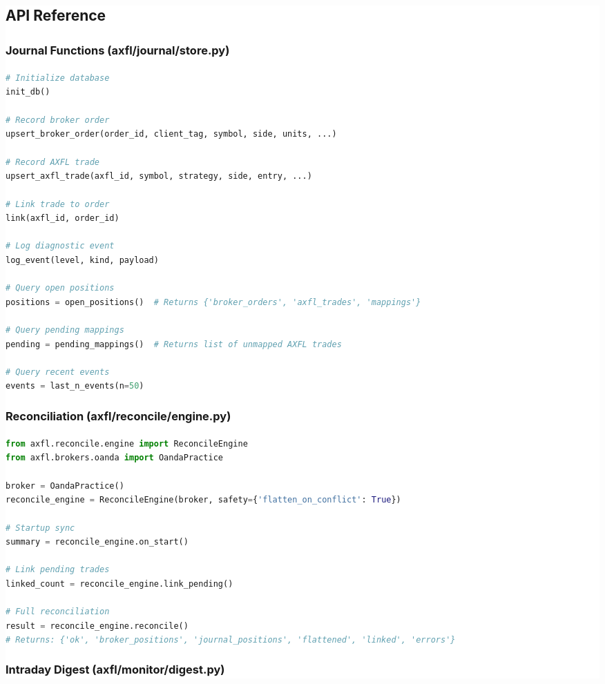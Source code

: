 
## API Reference

### Journal Functions (axfl/journal/store.py)

```python
# Initialize database
init_db()

# Record broker order
upsert_broker_order(order_id, client_tag, symbol, side, units, ...)

# Record AXFL trade
upsert_axfl_trade(axfl_id, symbol, strategy, side, entry, ...)

# Link trade to order
link(axfl_id, order_id)

# Log diagnostic event
log_event(level, kind, payload)

# Query open positions
positions = open_positions()  # Returns {'broker_orders', 'axfl_trades', 'mappings'}

# Query pending mappings
pending = pending_mappings()  # Returns list of unmapped AXFL trades

# Query recent events
events = last_n_events(n=50)
```

### Reconciliation (axfl/reconcile/engine.py)

```python
from axfl.reconcile.engine import ReconcileEngine
from axfl.brokers.oanda import OandaPractice

broker = OandaPractice()
reconcile_engine = ReconcileEngine(broker, safety={'flatten_on_conflict': True})

# Startup sync
summary = reconcile_engine.on_start()

# Link pending trades
linked_count = reconcile_engine.link_pending()

# Full reconciliation
result = reconcile_engine.reconcile()
# Returns: {'ok', 'broker_positions', 'journal_positions', 'flattened', 'linked', 'errors'}
```

### Intraday Digest (axfl/monitor/digest.py)
